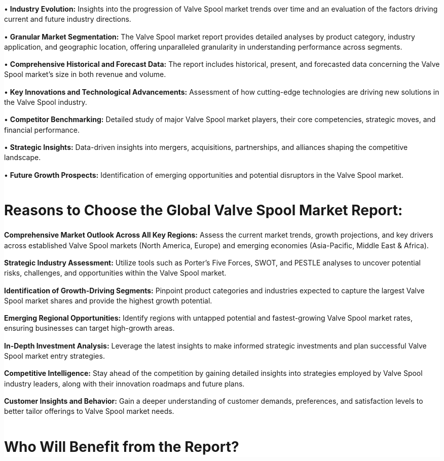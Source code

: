 • <strong>Industry Evolution:</strong> Insights into the progression of Valve Spool market trends over time and an evaluation of the factors driving current and future industry directions.

• <strong>Granular Market Segmentation:</strong> The Valve Spool market report provides detailed analyses by product category, industry application, and geographic location, offering unparalleled granularity in understanding performance across segments.

• <strong>Comprehensive Historical and Forecast Data:</strong> The report includes historical, present, and forecasted data concerning the Valve Spool market’s size in both revenue and volume.

• <strong>Key Innovations and Technological Advancements:</strong> Assessment of how cutting-edge technologies are driving new solutions in the Valve Spool industry.

• <strong>Competitor Benchmarking:</strong> Detailed study of major Valve Spool market players, their core competencies, strategic moves, and financial performance.

• <strong>Strategic Insights:</strong> Data-driven insights into mergers, acquisitions, partnerships, and alliances shaping the competitive landscape.

• <strong>Future Growth Prospects:</strong> Identification of emerging opportunities and potential disruptors in the Valve Spool market.

# <strong>Reasons to Choose the Global Valve Spool Market Report:</strong>

<strong>Comprehensive Market Outlook Across All Key Regions:</strong>
Assess the current market trends, growth projections, and key drivers across established Valve Spool markets (North America, Europe) and emerging economies (Asia-Pacific, Middle East & Africa).

<strong>Strategic Industry Assessment:</strong>
Utilize tools such as Porter’s Five Forces, SWOT, and PESTLE analyses to uncover potential risks, challenges, and opportunities within the Valve Spool market.

<strong>Identification of Growth-Driving Segments:</strong>
Pinpoint product categories and industries expected to capture the largest Valve Spool market shares and provide the highest growth potential.

<strong>Emerging Regional Opportunities:</strong>
Identify regions with untapped potential and fastest-growing Valve Spool market rates, ensuring businesses can target high-growth areas.

<strong>In-Depth Investment Analysis:</strong>
Leverage the latest insights to make informed strategic investments and plan successful Valve Spool market entry strategies.

<strong>Competitive Intelligence:</strong>
Stay ahead of the competition by gaining detailed insights into strategies employed by Valve Spool industry leaders, along with their innovation roadmaps and future plans.

<strong>Customer Insights and Behavior:</strong>
Gain a deeper understanding of customer demands, preferences, and satisfaction levels to better tailor offerings to Valve Spool market needs.

# <strong>Who Will Benefit from the Report?</strong>
